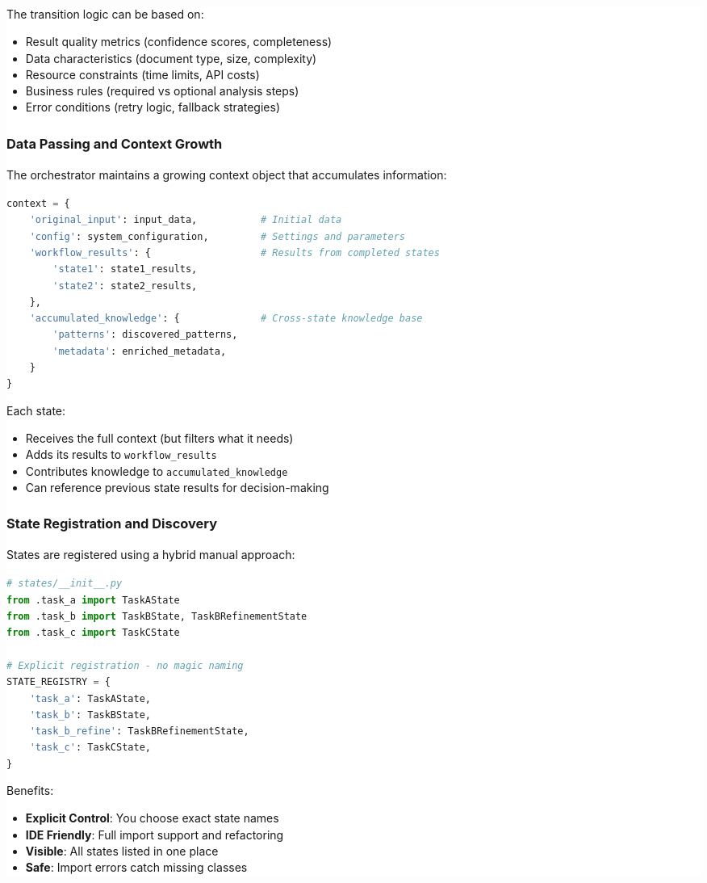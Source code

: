 ```python
```

The transition logic can be based on:
- Result quality metrics (confidence scores, completeness)
- Data characteristics (document type, size, complexity)
- Resource constraints (time limits, API costs)
- Business rules (required vs optional analysis steps)
- Error conditions (retry logic, fallback strategies)

### Data Passing and Context Growth

The orchestrator maintains a growing context object that accumulates information:
```python
context = {
    'original_input': input_data,           # Initial data
    'config': system_configuration,         # Settings and parameters
    'workflow_results': {                   # Results from completed states
        'state1': state1_results,
        'state2': state2_results,
    },
    'accumulated_knowledge': {              # Cross-state knowledge base
        'patterns': discovered_patterns,
        'metadata': enriched_metadata,
    }
}
```

Each state:
- Receives the full context (but filters what it needs)
- Adds its results to `workflow_results`
- Contributes knowledge to `accumulated_knowledge`
- Can reference previous state results for decision-making

### State Registration and Discovery

States are registered using a hybrid manual approach:
```python
# states/__init__.py
from .task_a import TaskAState
from .task_b import TaskBState, TaskBRefinementState
from .task_c import TaskCState

# Explicit registration - no magic naming
STATE_REGISTRY = {
    'task_a': TaskAState,
    'task_b': TaskBState,
    'task_b_refine': TaskBRefinementState,
    'task_c': TaskCState,
}
```

Benefits:
- **Explicit Control**: You choose exact state names
- **IDE Friendly**: Full import support and refactoring
- **Visible**: All states listed in one place
- **Safe**: Import errors catch missing classes
